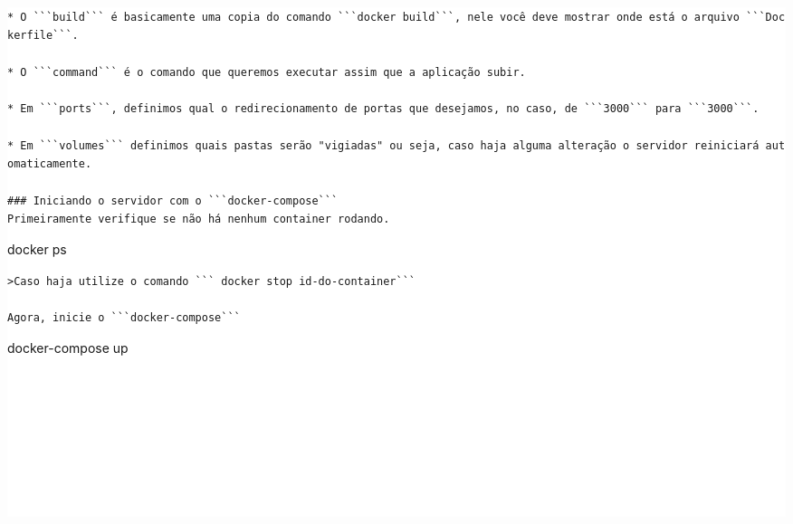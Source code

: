 ```
* O ```build``` é basicamente uma copia do comando ```docker build```, nele você deve mostrar onde está o arquivo ```Dockerfile```.

* O ```command``` é o comando que queremos executar assim que a aplicação subir.

* Em ```ports```, definimos qual o redirecionamento de portas que desejamos, no caso, de ```3000``` para ```3000```.

* Em ```volumes``` definimos quais pastas serão "vigiadas" ou seja, caso haja alguma alteração o servidor reiniciará automaticamente.

### Iniciando o servidor com o ```docker-compose```
Primeiramente verifique se não há nenhum container rodando.
```
docker ps
```
>Caso haja utilize o comando ``` docker stop id-do-container```

Agora, inicie o ```docker-compose```
```
docker-compose up
```








